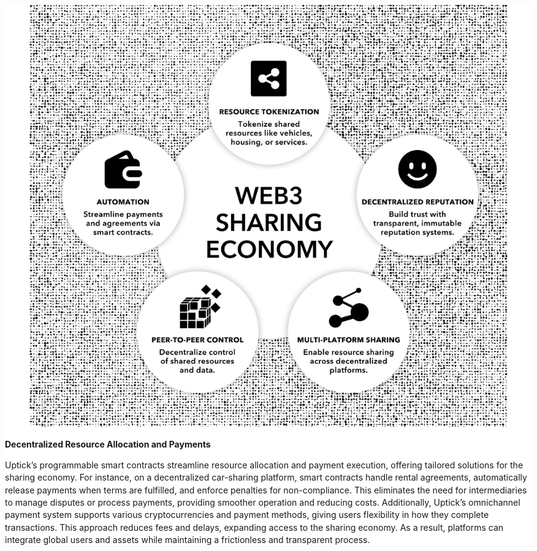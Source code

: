 <figure><img src=".gitbook/assets/04_Web3-Sharing-Economy.jpg" alt=""><figcaption></figcaption></figure>

**Decentralized Resource Allocation and Payments**&#x20;

Uptick’s programmable smart contracts streamline resource allocation and payment execution, offering tailored solutions for the sharing economy. For instance, on a decentralized car-sharing platform, smart contracts handle rental agreements, automatically release payments when terms are fulfilled, and enforce penalties for non-compliance. This eliminates the need for intermediaries to manage disputes or process payments, providing smoother operation and reducing costs. Additionally, Uptick’s omnichannel payment system supports various cryptocurrencies and payment methods, giving users flexibility in how they complete transactions. This approach reduces fees and delays, expanding access to the sharing economy. As a result, platforms can integrate global users and assets while maintaining a frictionless and transparent process.
